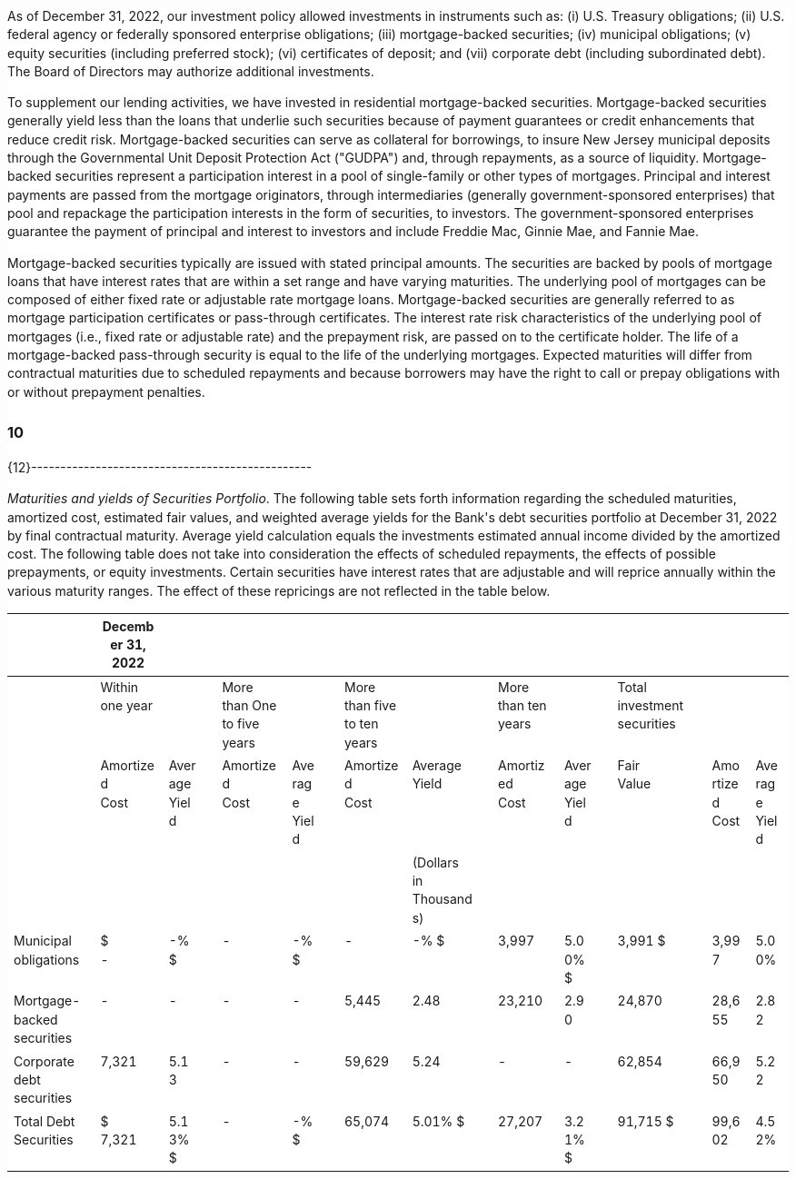 As of December 31, 2022, our investment policy allowed investments in instruments such as: (i) U.S. Treasury obligations; (ii) U.S. federal agency or federally sponsored enterprise obligations; (iii) mortgage-backed securities; (iv) municipal obligations; (v) equity securities (including preferred stock); (vi) certificates of deposit; and (vii) corporate debt (including subordinated debt). The Board of Directors may authorize additional investments.

To supplement our lending activities, we have invested in residential mortgage-backed securities. Mortgage-backed securities generally yield less than the loans that underlie such securities because of payment guarantees or credit enhancements that reduce credit risk. Mortgage-backed securities can serve as collateral for borrowings, to insure New Jersey municipal deposits through the Governmental Unit Deposit Protection Act ("GUDPA") and, through repayments, as a source of liquidity. Mortgage-backed securities represent a participation interest in a pool of single-family or other types of mortgages. Principal and interest payments are passed from the mortgage originators, through intermediaries (generally government-sponsored enterprises) that pool and repackage the participation interests in the form of securities, to investors. The government-sponsored enterprises guarantee the payment of principal and interest to investors and include Freddie Mac, Ginnie Mae, and Fannie Mae.

Mortgage-backed securities typically are issued with stated principal amounts. The securities are backed by pools of mortgage loans that have interest rates that are within a set range and have varying maturities. The underlying pool of mortgages can be composed of either fixed rate or adjustable rate mortgage loans. Mortgage-backed securities are generally referred to as mortgage participation certificates or pass-through certificates. The interest rate risk characteristics of the underlying pool of mortgages (i.e., fixed rate or adjustable rate) and the prepayment risk, are passed on to the certificate holder. The life of a mortgage-backed pass-through security is equal to the life of the underlying mortgages. Expected maturities will differ from contractual maturities due to scheduled repayments and because borrowers may have the right to call or prepay obligations with or without prepayment penalties.

### 10

{12}------------------------------------------------

*Maturities and yields of Securities Portfolio*. The following table sets forth information regarding the scheduled maturities, amortized cost, estimated fair values, and weighted average yields for the Bank's debt securities portfolio at December 31, 2022 by final contractual maturity. Average yield calculation equals the investments estimated annual income divided by the amortized cost. The following table does not take into consideration the effects of scheduled repayments, the effects of possible prepayments, or equity investments. Certain securities have interest rates that are adjustable and will reprice annually within the various maturity ranges. The effect of these repricings are not reflected in the table below.

|                            | December 31, 2022 |                  |  |                                |                  |  |                                |                        |  |                     |                  |  |                             |  |                   |                  |
|----------------------------|-------------------|------------------|--|--------------------------------|------------------|--|--------------------------------|------------------------|--|---------------------|------------------|--|-----------------------------|--|-------------------|------------------|
|                            | Within one year   |                  |  | More than One to five<br>years |                  |  | More than five to ten<br>years |                        |  | More than ten years |                  |  | Total investment securities |  |                   |                  |
|                            | Amortized<br>Cost | Average<br>Yield |  | Amortized<br>Cost              | Average<br>Yield |  | Amortized<br>Cost              | Average<br>Yield       |  | Amortized<br>Cost   | Average<br>Yield |  | Fair<br>Value               |  | Amortized<br>Cost | Average<br>Yield |
|                            |                   |                  |  |                                |                  |  |                                | (Dollars in Thousands) |  |                     |                  |  |                             |  |                   |                  |
| Municipal obligations      | \$<br>-           | -% \$            |  | -                              | -% \$            |  | -                              | -% \$                  |  | 3,997               | 5.00% \$         |  | 3,991 \$                    |  | 3,997             | 5.00%            |
| Mortgage-backed securities | -                 | -                |  | -                              | -                |  | 5,445                          | 2.48                   |  | 23,210              | 2.90             |  | 24,870                      |  | 28,655            | 2.82             |
| Corporate debt securities  | 7,321             | 5.13             |  | -                              | -                |  | 59,629                         | 5.24                   |  | -                   | -                |  | 62,854                      |  | 66,950            | 5.22             |
| Total Debt Securities      | \$<br>7,321       | 5.13% \$         |  | -                              | -% \$            |  | 65,074                         | 5.01% \$               |  | 27,207              | 3.21% \$         |  | 91,715 \$                   |  | 99,602            | 4.52%            |
